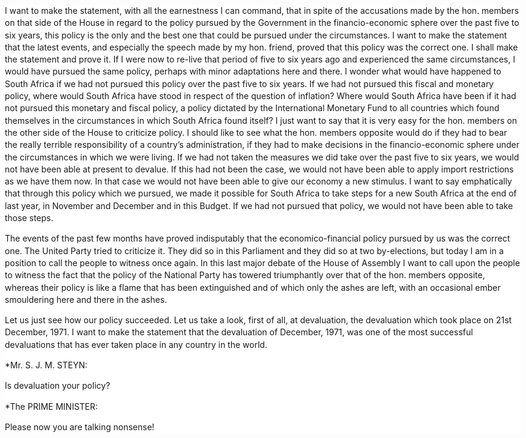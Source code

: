 <p>I want to make the statement, with all the earnestness I can command, that in spite of the accusations made by the hon. members on that side of the House in regard to the policy pursued by the Government in the financio-economic sphere over the past five to six years, this policy is the only and the best one that could be pursued under the circumstances. I want to make the statement that the latest events, and especially the speech made by my hon. friend, proved that this policy was the correct one. I shall make the statement and prove it. If I were now to re-live that period of five to six years ago and experienced the same circumstances, I would have pursued the same policy, perhaps with minor adaptations here and there. I wonder what would have happened to South Africa if we had not pursued this policy over the past five to six years. If we had not pursued this fiscal and monetary policy, where would South Africa have stood in respect of the question of inflation? Where would South Africa have been if it had not pursued this monetary and fiscal policy, a policy dictated by the International Monetary Fund to all countries which found themselves in the circumstances in which South Africa found itself? I just want to say that it is very easy for the hon. members on the other side of the House to criticize policy. I should like to see what the hon. members opposite would do if they had to bear the really terrible responsibility of a country&#x2019;s administration, if they had to make decisions in the financio-economic sphere under the circumstances in which we were living. If we had not taken the measures we did take over the past five to six years, we would not have been able at present to devalue. If this had not been the case, we would not have been able to apply import restrictions as we have them now. In that case we would not have been able to give our economy a new stimulus. I want to say emphatically that through this policy which we pursued, we made it possible for South Africa to take steps for a new South Africa at the end of last year, in November and December and in this Budget. If we had not pursued that policy, we would not have been able to take those steps.</p>

<p>The events of the past few months have proved indisputably that the economico-financial policy pursued by us was the correct one. The United Party tried to criticize it. They did so in this Parliament and they did so at two by-elections, but today I am in a position to call the people to witness once again. In this last major debate of the House of Assembly I want to call upon the people to witness the fact that the policy of the National Party has towered triumphantly over that of the hon. members opposite, whereas their policy is like a flame that has been extinguished and of which only the ashes are left, with an occasional ember smouldering here and there in the ashes.</p>

<p>Let us just see how our policy succeeded. Let us take a look, first of all, at devaluation, the devaluation which took place on 21st December, 1971. I want to make the statement that the devaluation of December, 1971, was one of the most successful devaluations that has ever taken place in any country in the world.</p>

</speech>

<speech by="#steyn">

<from>*Mr. <person refersTo="hansard_za">S. J. M. STEYN</person>:</from>

<p>Is devaluation your policy?</p>

</speech>

<speech by="#prime_minister">

<from>*The <person refersTo="hansard_za">PRIME MINISTER</person>:</from>

<p>Please now you are talking nonsense!</p>

</speech>

<speech by="#minister">
